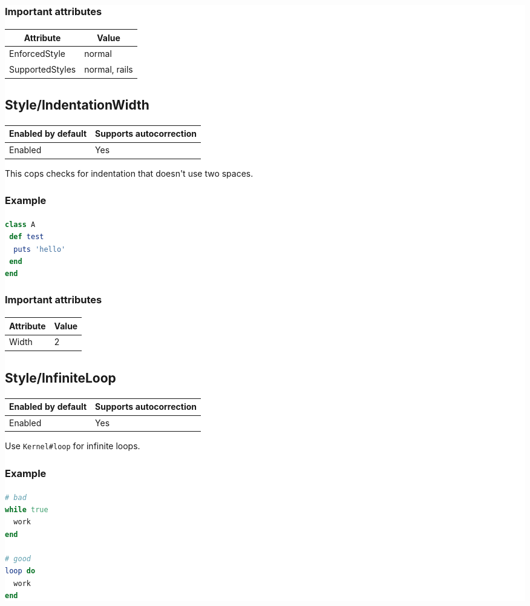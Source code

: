 ### Important attributes

Attribute | Value
--- | ---
EnforcedStyle | normal
SupportedStyles | normal, rails


## Style/IndentationWidth

Enabled by default | Supports autocorrection
--- | ---
Enabled | Yes

This cops checks for indentation that doesn't use two spaces.

### Example

```ruby
class A
 def test
  puts 'hello'
 end
end
```

### Important attributes

Attribute | Value
--- | ---
Width | 2


## Style/InfiniteLoop

Enabled by default | Supports autocorrection
--- | ---
Enabled | Yes

Use `Kernel#loop` for infinite loops.

### Example

```ruby
# bad
while true
  work
end

# good
loop do
  work
end
```
